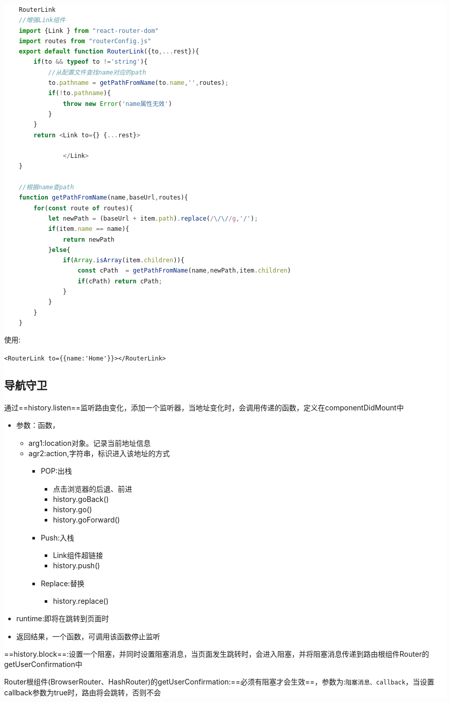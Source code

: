 ```javascript
    RouterLink
    //增强Link组件
    import {Link } from "react-router-dom"
    import routes from "routerConfig.js"
    export default function RouterLink({to,...rest}){
        if(to && typeof to !='string'){
            //从配置文件查找name对应的path
            to.pathname = getPathFromName(to.name,'',routes);
            if(!to.pathname){
                throw new Error('name属性无效')
            }
        }
        return <Link to={} {...rest}>

                </Link>
    }

    //根据name查path
    function getPathFromName(name,baseUrl,routes){
        for(const route of routes){
            let newPath = (baseUrl + item.path).replace(/\/\//g,'/');
            if(item.name == name){
                return newPath
            }else{
                if(Array.isArray(item.children)){
                    const cPath  = getPathFromName(name,newPath,item.children)
                    if(cPath) return cPath;
                }
            }
        }
    }
```

使用:

```<RouterLink to={{name:'Home'}}></RouterLink>```

## 导航守卫

通过==history.listen==监听路由变化，添加一个监听器，当地址变化时，会调用传递的函数，定义在componentDidMount中

+ 参数：函数，
  + arg1:location对象。记录当前地址信息
  + agr2:action,字符串，标识进入该地址的方式
    + POP:出栈
      + 点击浏览器的后退、前进
      + history.goBack()
      + history.go()
      + history.goForward()

    + Push:入栈
      + Link组件超链接
      + history.push()

    + Replace:替换
      + history.replace()
+ runtime:即将在跳转到页面时
  
+ 返回结果，一个函数，可调用该函数停止监听

==history.block==:设置一个阻塞，并同时设置阻塞消息，当页面发生跳转时，会进入阻塞，并将阻塞消息传递到路由根组件Router的getUserConfirmation中

Router根组件(BrowserRouter、HashRouter)的getUserConfirmation:==必须有阻塞才会生效==，参数为:```阻塞消息、callback```，当设置callback参数为true时，路由将会跳转，否则不会
```